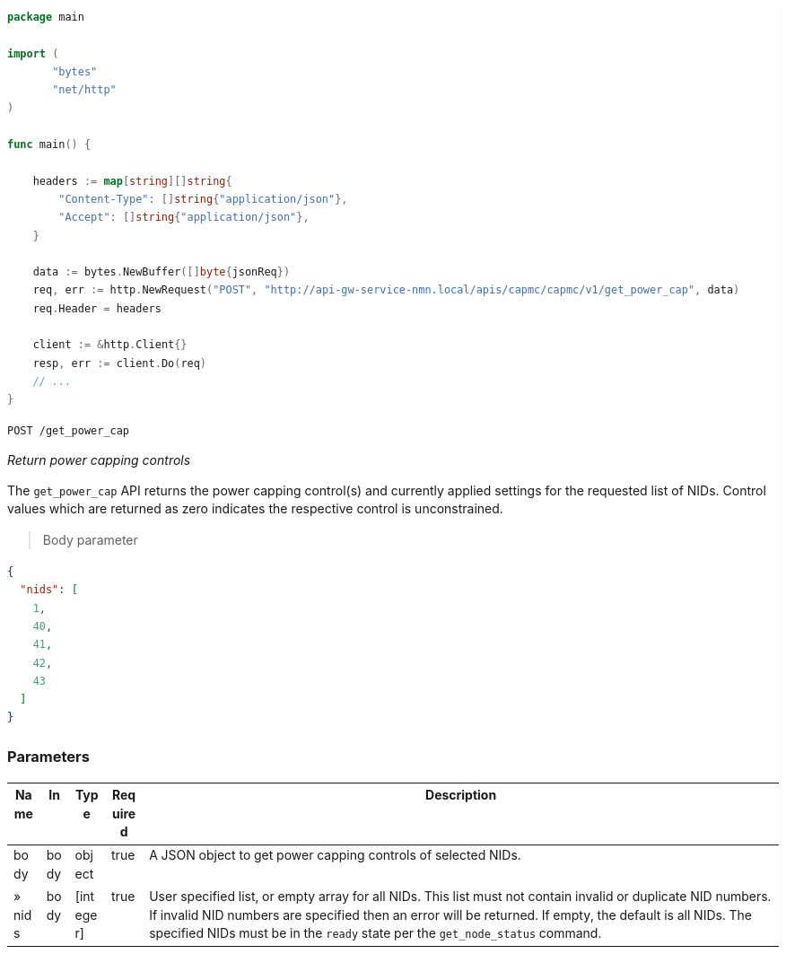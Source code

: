 ```go
package main

import (
       "bytes"
       "net/http"
)

func main() {

    headers := map[string][]string{
        "Content-Type": []string{"application/json"},
        "Accept": []string{"application/json"},
    }

    data := bytes.NewBuffer([]byte{jsonReq})
    req, err := http.NewRequest("POST", "http://api-gw-service-nmn.local/apis/capmc/capmc/v1/get_power_cap", data)
    req.Header = headers

    client := &http.Client{}
    resp, err := client.Do(req)
    // ...
}

```

`POST /get_power_cap`

*Return power capping controls*

The `get_power_cap` API returns the power capping control(s) and currently applied settings for the requested list of NIDs. Control values which are returned as zero indicates the respective control is unconstrained.

> Body parameter

```json
{
  "nids": [
    1,
    40,
    41,
    42,
    43
  ]
}
```

<h3 id="post__get_power_cap-parameters">Parameters</h3>

| Name   | In   | Type      | Required | Description                                                                                                                                                                                                                                                                                               |
|--------|------|-----------|----------|-----------------------------------------------------------------------------------------------------------------------------------------------------------------------------------------------------------------------------------------------------------------------------------------------------------|
| body   | body | object    | true     | A JSON object to get power capping controls of selected NIDs.                                                                                                                                                                                                                                             |
| » nids | body | [integer] | true     | User specified list, or empty array for all NIDs. This list must not contain invalid or duplicate NID numbers. If invalid NID numbers are specified then an error will be returned. If empty, the default is all NIDs. The specified NIDs must be in the `ready` state per the `get_node_status` command. |
